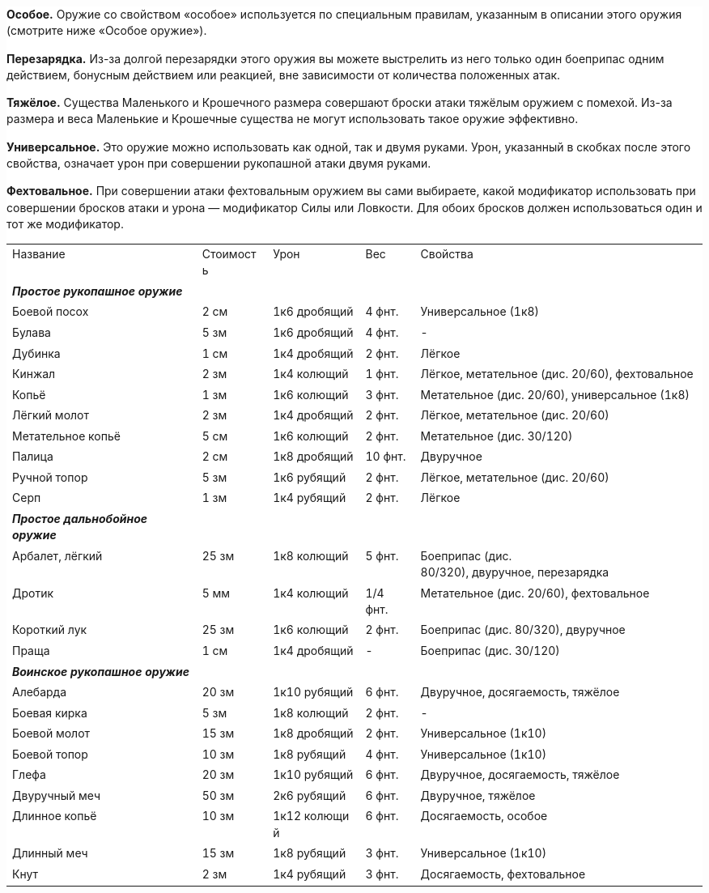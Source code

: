 **Особое.** Оружие со свойством «особое» используется по специальным правилам, указанным в описании этого оружия (смотрите ниже «Особое оружие»).

**Перезарядка.** Из-за долгой перезарядки этого оружия вы можете выстрелить из него только один боеприпас одним действием, бонусным действием или реакцией, вне зависимости от количества положенных атак.

**Тяжёлое.** Существа Маленького и Крошечного размера совершают броски атаки тяжёлым оружием с помехой. Из-за размера и веса Маленькие и Крошечные существа не могут использовать такое оружие эффективно.

**Универсальное.** Это оружие можно использовать как одной, так и двумя руками. Урон, указанный в скобках после этого свойства, означает урон при совершении рукопашной атаки двумя руками.

**Фехтовальное.** При совершении атаки фехтовальным оружием вы сами выбираете, какой модификатор использовать при совершении бросков атаки и урона — модификатор Силы или Ловкости. Для обоих бросков должен использоваться один и тот же модификатор.

|                                    |           |              |          |                                                           |
| ---------------------------------- | --------- | ------------ | -------- | --------------------------------------------------------- |
| Название                           | Стоимость | Урон         | Вес      | Свойства                                                  |
| **_Простое рукопашное оружие_**    |           |              |          |                                                           |
| Боевой посох                       | 2 см      | 1к6 дробящий | 4 фнт.   | Универсальное (1к8)                                       |
| Булава                             | 5 зм      | 1к6 дробящий | 4 фнт.   | -                                                         |
| Дубинка                            | 1 см      | 1к4 дробящий | 2 фнт.   | Лёгкое                                                    |
| Кинжал                             | 2 зм      | 1к4 колющий  | 1 фнт.   | Лёгкое, метательное (дис. 20/60), фехтовальное            |
| Копьё                              | 1 зм      | 1к6 колющий  | 3 фнт.   | Метательное (дис. 20/60), универсальное (1к8)             |
| Лёгкий молот                       | 2 зм      | 1к4 дробящий | 2 фнт.   | Лёгкое, метательное (дис. 20/60)                          |
| Метательное копьё                  | 5 см      | 1к6 колющий  | 2 фнт.   | Метательное (дис. 30/120)                                 |
| Палица                             | 2 см      | 1к8 дробящий | 10 фнт.  | Двуручное                                                 |
| Ручной топор                       | 5 зм      | 1к6 рубящий  | 2 фнт.   | Лёгкое, метательное (дис. 20/60)                          |
| Серп                               | 1 зм      | 1к4 рубящий  | 2 фнт.   | Лёгкое                                                    |
| **_Простое дальнобойное оружие_**  |           |              |          |                                                           |
| Арбалет, лёгкий                    | 25 зм     | 1к8 колющий  | 5 фнт.   | Боеприпас (дис. 80/320), двуручное, перезарядка           |
| Дротик                             | 5 мм      | 1к4 колющий  | 1/4 фнт. | Метательное (дис. 20/60), фехтовальное                    |
| Короткий лук                       | 25 зм     | 1к6 колющий  | 2 фнт.   | Боеприпас (дис. 80/320), двуручное                        |
| Праща                              | 1 см      | 1к4 дробящий | -        | Боеприпас (дис. 30/120)                                   |
| **_Воинское рукопашное оружие_**   |           |              |          |                                                           |
| Алебарда                           | 20 зм     | 1к10 рубящий | 6 фнт.   | Двуручное, досягаемость, тяжёлое                          |
| Боевая кирка                       | 5 зм      | 1к8 колющий  | 2 фнт.   | -                                                         |
| Боевой молот                       | 15 зм     | 1к8 дробящий | 2 фнт.   | Универсальное (1к10)                                      |
| Боевой топор                       | 10 зм     | 1к8 рубящий  | 4 фнт.   | Универсальное (1к10)                                      |
| Глефа                              | 20 зм     | 1к10 рубящий | 6 фнт.   | Двуручное, досягаемость, тяжёлое                          |
| Двуручный меч                      | 50 зм     | 2к6 рубящий  | 6 фнт.   | Двуручное, тяжёлое                                        |
| Длинное копьё                      | 10 зм     | 1к12 колющий | 6 фнт.   | Досягаемость, особое                                      |
| Длинный меч                        | 15 зм     | 1к8 рубящий  | 3 фнт.   | Универсальное (1к10)                                      |
| Кнут                               | 2 зм      | 1к4 рубящий  | 3 фнт.   | Досягаемость, фехтовальное                                |